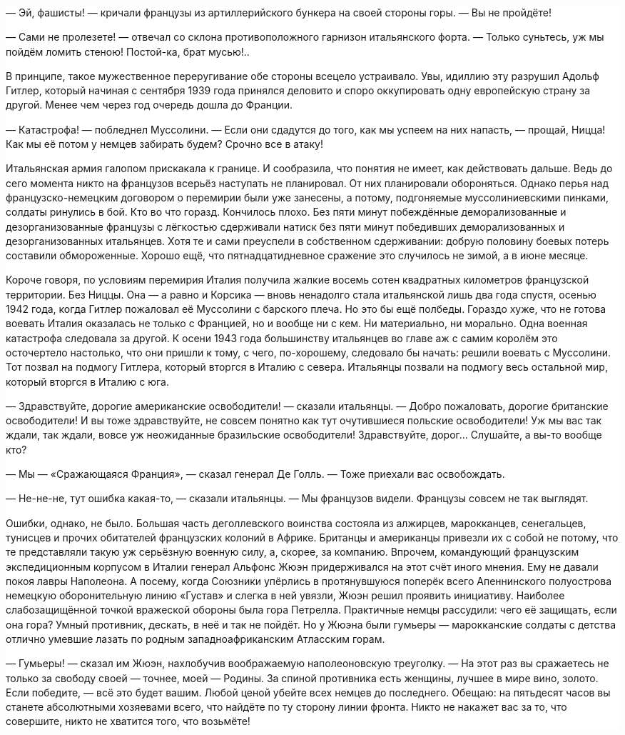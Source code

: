 — Эй, фашисты! — кричали французы из артиллерийского бункера на своей стороны горы. — Вы не пройдёте!

— Сами не пролезете! — отвечал со склона противоположного гарнизон итальянского форта. — Только суньтесь, уж мы пойдём ломить стеною! Постой-ка, брат мусью!..

В принципе, такое мужественное переругивание обе стороны всецело устраивало. Увы, идиллию эту разрушил Адольф Гитлер, который начиная с сентября 1939 года принялся деловито и споро оккупировать одну европейскую страну за другой. Менее чем через год очередь дошла до Франции.

— Катастрофа! — побледнел Муссолини. — Если они сдадутся до того, как мы успеем на них напасть, — прощай, Ницца! Как мы её потом у немцев забирать будем? Срочно все в атаку!

Итальянская армия галопом прискакала к границе. И сообразила, что понятия не имеет, как действовать дальше. Ведь до сего момента никто на французов всерьёз наступать не планировал. От них планировали обороняться. Однако перья над французско-немецким договором о перемирии были уже занесены, а потому, подгоняемые муссолиниевскими пинками, солдаты ринулись в бой. Кто во что горазд. Кончилось плохо. Без пяти минут побеждённые деморализованные и дезорганизованные французы с лёгкостью сдерживали натиск без пяти минут победивших деморализованных и дезорганизованных итальянцев. Хотя те и сами преуспели в собственном сдерживании: добрую половину боевых потерь составили обмороженные. Хорошо ещё, что пятнадцатидневное сражение это случилось не зимой, а в июне месяце.

Короче говоря, по условиям перемирия Италия получила жалкие восемь сотен квадратных километров французской территории. Без Ниццы. Она — а равно и Корсика — вновь ненадолго стала итальянской лишь два года спустя, осенью 1942 года, когда Гитлер пожаловал её Муссолини с барского плеча. Но это бы ещё полбеды. Гораздо хуже, что не готова воевать Италия оказалась не только с Францией, но и вообще ни с кем. Ни материально, ни морально. Одна военная катастрофа следовала за другой. К осени 1943 года большинству итальянцев во главе аж с самим королём это осточертело настолько, что они пришли к тому, с чего, по-хорошему, следовало бы начать: решили воевать с Муссолини. Тот позвал на подмогу Гитлера, который вторгся в Италию с севера. Итальянцы позвали на подмогу весь остальной мир, который вторгся в Италию с юга.

— Здравствуйте, дорогие американские освободители! — сказали итальянцы. — Добро пожаловать, дорогие британские освободители! И вы тоже здравствуйте, не совсем понятно как тут очутившиеся польские освободители! Уж мы вас так ждали, так ждали, вовсе уж неожиданные бразильские освободители! Здравствуйте, дорог… Слушайте, а вы-то вообще кто?

— Мы — «Сражающаяся Франция», — сказал генерал Де Голль. — Тоже приехали вас освобождать.

— Не-не-не, тут ошибка какая-то, — сказали итальянцы. — Мы французов видели. Французы совсем не так выглядят.

Ошибки, однако, не было. Большая часть деголлевского воинства состояла из алжирцев, марокканцев, сенегальцев, тунисцев и прочих обитателей французских колоний в Африке. Британцы и американцы привезли их с собой не потому, что те представляли такую уж серьёзную военную силу, а, скорее, за компанию. Впрочем, командующий французским экспедиционным корпусом в Италии генерал Альфонс Жюэн придерживался на этот счёт иного мнения. Ему не давали покоя лавры Наполеона. А посему, когда Союзники упёрлись в протянувшуюся поперёк всего Апеннинского полуострова немецкую оборонительную линию «Густав» и слегка в ней увязли, Жюэн решил проявить инициативу. Наиболее слабозащищённой точкой вражеской обороны была гора Петрелла. Практичные немцы рассудили: чего её защищать, если она гора? Умный противник, дескать, в неё и так не пойдёт. Но у Жюэна были гумьеры — марокканские солдаты с детства отлично умевшие лазать по родным западноафриканским Атласским горам.

— Гумьеры! — сказал им Жюэн, нахлобучив воображаемую наполеоновскую треуголку. — На этот раз вы сражаетесь не только за свободу своей — точнее, моей — Родины. За спиной противника есть женщины, лучшее в мире вино, золото. Если победите, — всё это будет вашим. Любой ценой убейте всех немцев до последнего. Обещаю: на пятьдесят часов вы станете абсолютными хозяевами всего, что найдёте по ту сторону линии фронта. Никто не накажет вас за то, что совершите, никто не хватится того, что возьмёте!
